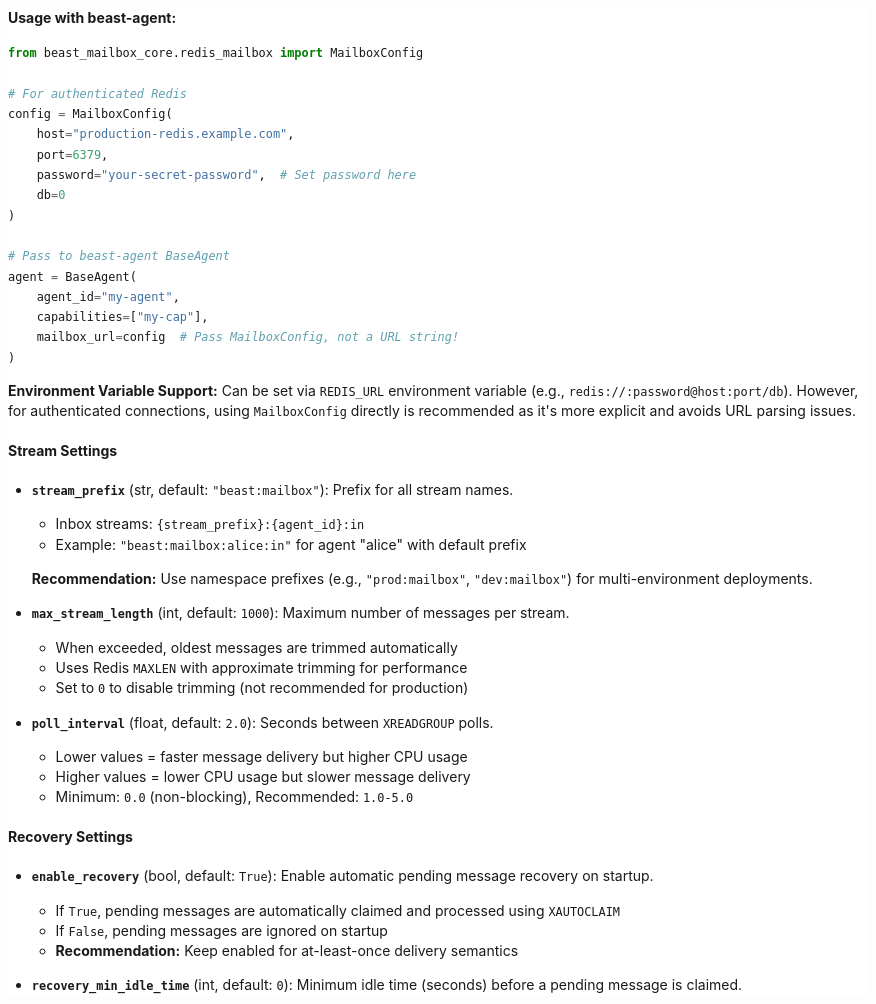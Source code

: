   **Usage with beast-agent:**
  ```python
  from beast_mailbox_core.redis_mailbox import MailboxConfig
  
  # For authenticated Redis
  config = MailboxConfig(
      host="production-redis.example.com",
      port=6379,
      password="your-secret-password",  # Set password here
      db=0
  )
  
  # Pass to beast-agent BaseAgent
  agent = BaseAgent(
      agent_id="my-agent",
      capabilities=["my-cap"],
      mailbox_url=config  # Pass MailboxConfig, not a URL string!
  )
  ```
  
  **Environment Variable Support:** Can be set via `REDIS_URL` environment variable (e.g., `redis://:password@host:port/db`). However, for authenticated connections, using `MailboxConfig` directly is recommended as it's more explicit and avoids URL parsing issues.

#### Stream Settings

- **`stream_prefix`** (str, default: `"beast:mailbox"`): Prefix for all stream names.
  
  - Inbox streams: `{stream_prefix}:{agent_id}:in`
  - Example: `"beast:mailbox:alice:in"` for agent "alice" with default prefix
  
  **Recommendation:** Use namespace prefixes (e.g., `"prod:mailbox"`, `"dev:mailbox"`) for multi-environment deployments.

- **`max_stream_length`** (int, default: `1000`): Maximum number of messages per stream.
  
  - When exceeded, oldest messages are trimmed automatically
  - Uses Redis `MAXLEN` with approximate trimming for performance
  - Set to `0` to disable trimming (not recommended for production)

- **`poll_interval`** (float, default: `2.0`): Seconds between `XREADGROUP` polls.
  
  - Lower values = faster message delivery but higher CPU usage
  - Higher values = lower CPU usage but slower message delivery
  - Minimum: `0.0` (non-blocking), Recommended: `1.0-5.0`

#### Recovery Settings

- **`enable_recovery`** (bool, default: `True`): Enable automatic pending message recovery on startup.
  
  - If `True`, pending messages are automatically claimed and processed using `XAUTOCLAIM`
  - If `False`, pending messages are ignored on startup
  - **Recommendation:** Keep enabled for at-least-once delivery semantics

- **`recovery_min_idle_time`** (int, default: `0`): Minimum idle time (seconds) before a pending message is claimed.
  